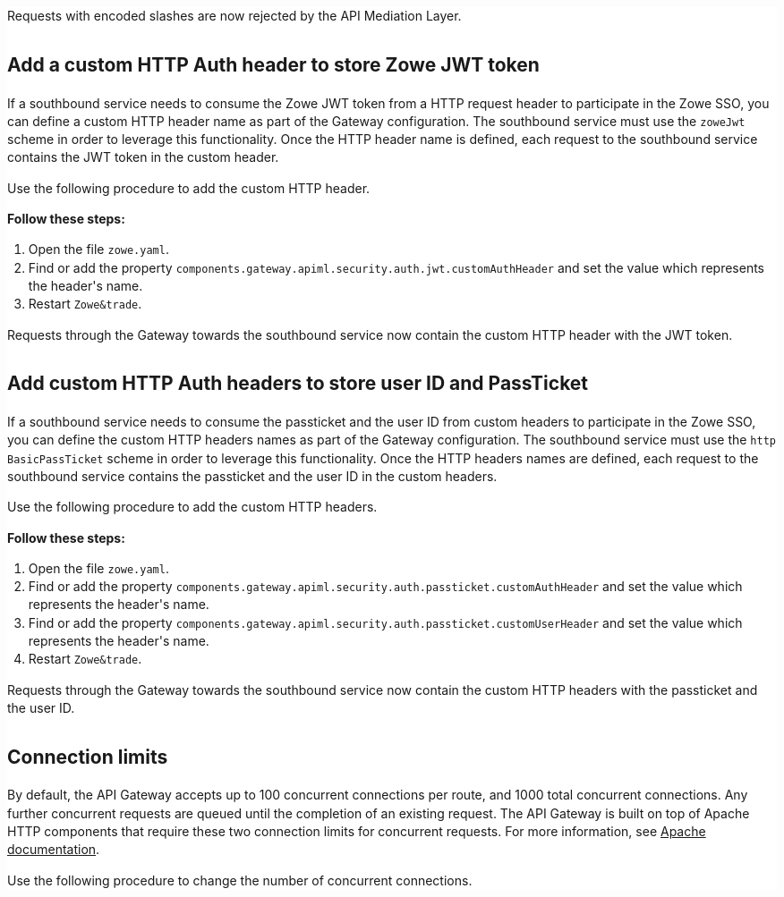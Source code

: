 Requests with encoded slashes are now rejected by the API Mediation Layer.

## Add a custom HTTP Auth header to store Zowe JWT token

If a southbound service needs to consume the Zowe JWT token from a HTTP request header to participate in the Zowe SSO, you can define a custom HTTP header name as part of the Gateway configuration.
The southbound service must use the `zoweJwt` scheme in order to leverage this functionality. Once the HTTP header name is defined, each request to the southbound service contains the JWT token in the custom header.

Use the following procedure to add the custom HTTP header.

**Follow these steps:**

1. Open the file `zowe.yaml`.
2. Find or add the property `components.gateway.apiml.security.auth.jwt.customAuthHeader` and set the value which represents the header's name.
3. Restart `Zowe&trade`.

Requests through the Gateway towards the southbound service now contain the custom HTTP header with the JWT token.

## Add custom HTTP Auth headers to store user ID and PassTicket

If a southbound service needs to consume the passticket and the user ID from custom headers to participate in the Zowe SSO, you can define the custom HTTP headers names as part of the Gateway configuration.
The southbound service must use the `httpBasicPassTicket` scheme in order to leverage this functionality. Once the HTTP headers names are defined, each request to the southbound service contains the passticket and the user ID in the custom headers.

Use the following procedure to add the custom HTTP headers.

**Follow these steps:**

1. Open the file `zowe.yaml`.
2. Find or add the property `components.gateway.apiml.security.auth.passticket.customAuthHeader` and set the value which represents the header's name.
3. Find or add the property `components.gateway.apiml.security.auth.passticket.customUserHeader` and set the value which represents the header's name.
4. Restart `Zowe&trade`.

Requests through the Gateway towards the southbound service now contain the custom HTTP headers with the passticket and the user ID.

## Connection limits

By default, the API Gateway accepts up to 100 concurrent connections per route, and 1000 total concurrent connections. Any further concurrent requests are queued until the completion of an existing request. The API Gateway is built on top of Apache HTTP components that require these two connection limits for concurrent requests. For more information, see [Apache documentation](http://hc.apache.org/httpcomponents-client-ga/tutorial/html/connmgmt.html#d5e393).

Use the following procedure to change the number of concurrent connections.
